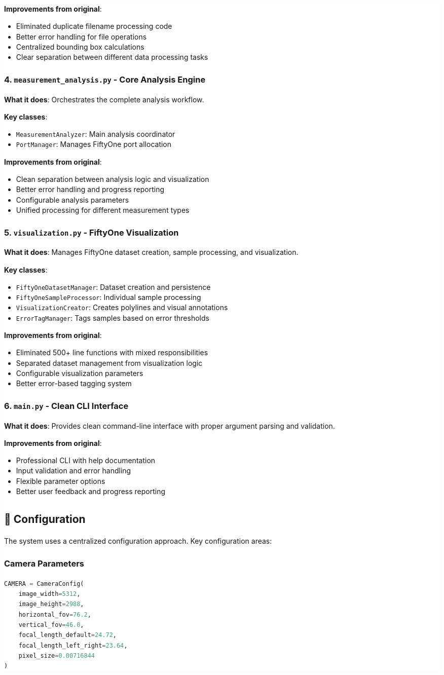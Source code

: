 **Improvements from original**:
- Eliminated duplicate filename processing code
- Better error handling for file operations
- Centralized bounding box calculations
- Clear separation between different data processing tasks

### 4. `measurement_analysis.py` - Core Analysis Engine
**What it does**: Orchestrates the complete analysis workflow.

**Key classes**:
- `MeasurementAnalyzer`: Main analysis coordinator
- `PortManager`: Manages FiftyOne port allocation

**Improvements from original**:
- Clean separation between analysis logic and visualization
- Better error handling and progress reporting
- Configurable analysis parameters
- Unified processing for different measurement types

### 5. `visualization.py` - FiftyOne Visualization
**What it does**: Manages FiftyOne dataset creation, sample processing, and visualization.

**Key classes**:
- `FiftyOneDatasetManager`: Dataset creation and persistence
- `FiftyOneSampleProcessor`: Individual sample processing
- `VisualizationCreator`: Creates polylines and visual annotations
- `ErrorTagManager`: Tags samples based on error thresholds

**Improvements from original**:
- Eliminated 500+ line functions with mixed responsibilities
- Separated dataset management from visualization logic
- Configurable visualization parameters
- Better error-based tagging system

### 6. `main.py` - Clean CLI Interface
**What it does**: Provides clean command-line interface with proper argument parsing and validation.

**Improvements from original**:
- Professional CLI with help documentation
- Input validation and error handling
- Flexible parameter options
- Better user feedback and progress reporting

## 🔧 Configuration

The system uses a centralized configuration approach. Key configuration areas:

### Camera Parameters
```python
CAMERA = CameraConfig(
    image_width=5312,
    image_height=2988,
    horizontal_fov=76.2,
    vertical_fov=46.0,
    focal_length_default=24.72,
    focal_length_left_right=23.64,
    pixel_size=0.00716844
)
```
